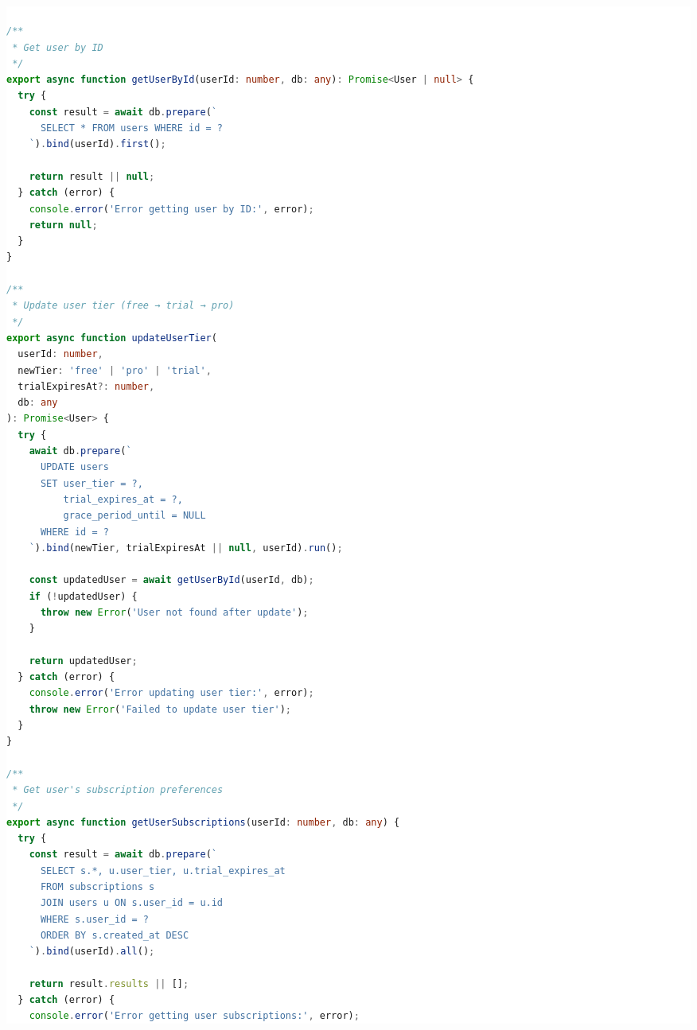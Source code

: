 ```typescript

/**
 * Get user by ID
 */
export async function getUserById(userId: number, db: any): Promise<User | null> {
  try {
    const result = await db.prepare(`
      SELECT * FROM users WHERE id = ?
    `).bind(userId).first();
    
    return result || null;
  } catch (error) {
    console.error('Error getting user by ID:', error);
    return null;
  }
}

/**
 * Update user tier (free → trial → pro)
 */
export async function updateUserTier(
  userId: number, 
  newTier: 'free' | 'pro' | 'trial', 
  trialExpiresAt?: number,
  db: any
): Promise<User> {
  try {
    await db.prepare(`
      UPDATE users 
      SET user_tier = ?, 
          trial_expires_at = ?,
          grace_period_until = NULL
      WHERE id = ?
    `).bind(newTier, trialExpiresAt || null, userId).run();
    
    const updatedUser = await getUserById(userId, db);
    if (!updatedUser) {
      throw new Error('User not found after update');
    }
    
    return updatedUser;
  } catch (error) {
    console.error('Error updating user tier:', error);
    throw new Error('Failed to update user tier');
  }
}

/**
 * Get user's subscription preferences
 */
export async function getUserSubscriptions(userId: number, db: any) {
  try {
    const result = await db.prepare(`
      SELECT s.*, u.user_tier, u.trial_expires_at
      FROM subscriptions s
      JOIN users u ON s.user_id = u.id
      WHERE s.user_id = ?
      ORDER BY s.created_at DESC
    `).bind(userId).all();
    
    return result.results || [];
  } catch (error) {
    console.error('Error getting user subscriptions:', error);
```